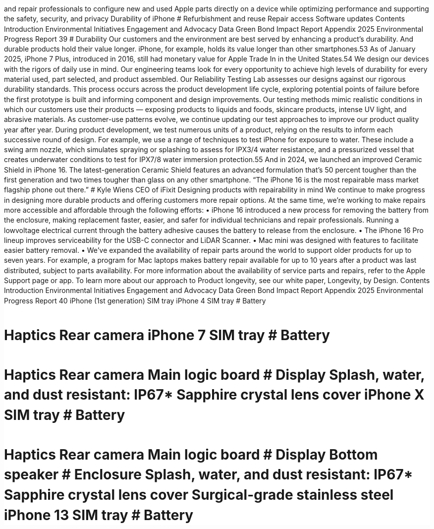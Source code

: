 and repair professionals to configure new and used Apple parts directly on a device while optimizing performance and supporting the safety, security, and privacy Durability of iPhone # Refurbishment and reuse Repair access Software updates Contents Introduction Environmental Initiatives Engagement and Advocacy Data Green Bond Impact Report Appendix 2025 Environmental Progress Report 39 # Durability Our customers and the environment are best served by enhancing a product’s durability. And durable products hold their value longer. iPhone, for example, holds its value longer than other smartphones.53 As of January 2025, iPhone 7 Plus, introduced in 2016, still had monetary value for Apple Trade In in the United States.54 We design our devices with the rigors of daily use in mind. Our engineering teams look for every opportunity to achieve high levels of durability for every material used, part selected, and product assembled. Our Reliability Testing Lab assesses our designs against our rigorous durability standards. This process occurs across the product development life cycle, exploring potential points of failure before the first prototype is built and informing component and design improvements. Our testing methods mimic realistic conditions in which our customers use their products — exposing products to liquids and foods, skincare products, intense UV light, and abrasive materials. As customer-use patterns evolve, we continue updating our test approaches to improve our product quality year after year. During product development, we test numerous units of a product, relying on the results to inform each successive round of design. For example, we use a range of techniques to test iPhone for exposure to water. These include a swing arm nozzle, which simulates spraying or splashing to assess for IPX3/4 water resistance, and a pressurized vessel that creates underwater conditions to test for IPX7/8 water immersion protection.55 And in 2024, we launched an improved Ceramic Shield in iPhone 16. The latest-generation Ceramic Shield features an advanced formulation that’s 50 percent tougher than the first generation and two times tougher than glass on any other smartphone. “The iPhone 16 is the most repairable mass market flagship phone out there.” # Kyle Wiens CEO of iFixit Designing products with repairability in mind We continue to make progress in designing more durable products and offering customers more repair options. At the same time, we’re working to make repairs more accessible and affordable through the following efforts: • iPhone 16 introduced a new process for removing the battery from the enclosure, making replacement faster, easier, and safer for individual technicians and repair professionals. Running a lowvoltage electrical current through the battery adhesive causes the battery to release from the enclosure. • The iPhone 16 Pro lineup improves serviceability for the USB-C connector and LiDAR Scanner. • Mac mini was designed with features to facilitate easier battery removal. • We’ve expanded the availability of repair parts around the world to support older products for up to seven years. For example, a program for Mac laptops makes battery repair available for up to 10 years after a product was last distributed, subject to parts availability. For more information about the availability of service parts and repairs, refer to the Apple Support page or app. To learn more about our approach to Product longevity, see our white paper, Longevity, by Design. Contents Introduction Environmental Initiatives Engagement and Advocacy Data Green Bond Impact Report
Appendix 2025 Environmental Progress Report 40 iPhone (1st generation) SIM tray iPhone 4 SIM tray # Battery

# Haptics Rear camera iPhone 7 SIM tray # Battery

# Haptics Rear camera Main logic board # Display Splash, water, and dust resistant: IP67* Sapphire crystal lens cover iPhone X SIM tray # Battery

# Haptics Rear camera Main logic board # Display Bottom speaker # Enclosure Splash, water, and dust resistant: IP67* Sapphire crystal lens cover Surgical-grade stainless steel iPhone 13 SIM tray # Battery
